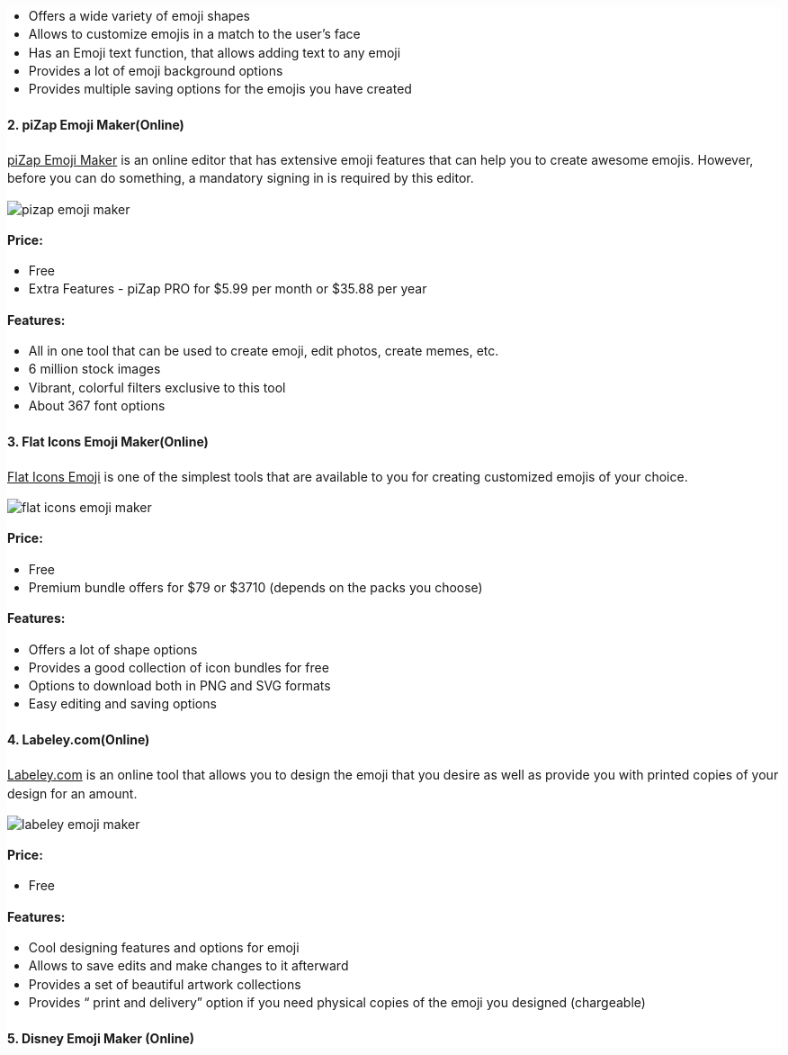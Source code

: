 * Offers a wide variety of emoji shapes
* Allows to customize emojis in a match to the user’s face
* Has an Emoji text function, that allows adding text to any emoji
* Provides a lot of emoji background options
* Provides multiple saving options for the emojis you have created

#### 2. piZap Emoji Maker(Online)

[piZap Emoji Maker](https://www.pizap.com/emoji%5Fmaker) is an online editor that has extensive emoji features that can help you to create awesome emojis. However, before you can do something, a mandatory signing in is required by this editor.

![pizap emoji maker](https://images.wondershare.com/filmora/article-images/2-pizap-emoji-maker.jpg)

**Price:**

* Free
* Extra Features - piZap PRO for $5.99 per month or $35.88 per year

**Features:**

* All in one tool that can be used to create emoji, edit photos, create memes, etc.
* 6 million stock images
* Vibrant, colorful filters exclusive to this tool
* About 367 font options

#### 3. Flat Icons Emoji Maker(Online)

[Flat Icons Emoji](https://emoji-maker.flat-icons.com/) is one of the simplest tools that are available to you for creating customized emojis of your choice.

![flat icons emoji maker](https://images.wondershare.com/filmora/article-images/3-flat-icons-emoji-maker.jpg)

**Price:**

* Free
* Premium bundle offers for $79 or $3710 (depends on the packs you choose)

**Features:**

* Offers a lot of shape options
* Provides a good collection of icon bundles for free
* Options to download both in PNG and SVG formats
* Easy editing and saving options

#### 4. Labeley.com(Online)

[Labeley.com](https://labeley.com/emojis) is an online tool that allows you to design the emoji that you desire as well as provide you with printed copies of your design for an amount.

![labeley emoji maker](https://images.wondershare.com/filmora/article-images/4-labeley-emoji-maker.jpg)

**Price:**

* Free

**Features:**

* Cool designing features and options for emoji
* Allows to save edits and make changes to it afterward
* Provides a set of beautiful artwork collections
* Provides “ print and delivery” option if you need physical copies of the emoji you designed (chargeable)

#### 5. Disney Emoji Maker (Online)

